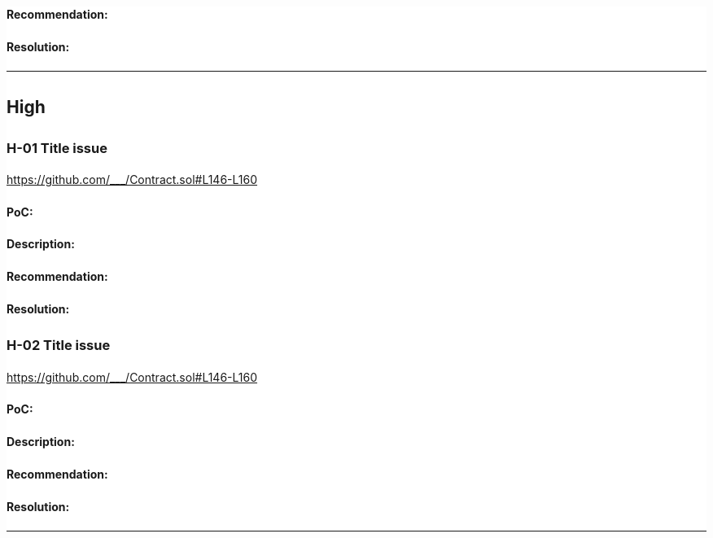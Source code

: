 

#### Recommendation:





#### Resolution:


----


## <a id="High"></a> High

### <a id="H01"></a> H-01 Title issue

https://github.com/___/Contract.sol#L146-L160


#### PoC:


#### Description:





#### Recommendation:





#### Resolution:



### <a id="H02"></a> H-02 Title issue

https://github.com/___/Contract.sol#L146-L160


#### PoC:

#### Description:





#### Recommendation:





#### Resolution:


-----------------



